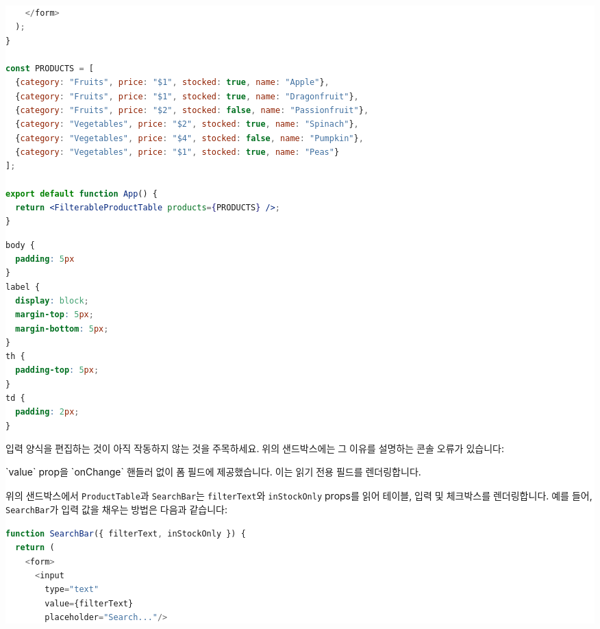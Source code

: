 ```jsx src/App.js
    </form>
  );
}

const PRODUCTS = [
  {category: "Fruits", price: "$1", stocked: true, name: "Apple"},
  {category: "Fruits", price: "$1", stocked: true, name: "Dragonfruit"},
  {category: "Fruits", price: "$2", stocked: false, name: "Passionfruit"},
  {category: "Vegetables", price: "$2", stocked: true, name: "Spinach"},
  {category: "Vegetables", price: "$4", stocked: false, name: "Pumpkin"},
  {category: "Vegetables", price: "$1", stocked: true, name: "Peas"}
];

export default function App() {
  return <FilterableProductTable products={PRODUCTS} />;
}
```

```css
body {
  padding: 5px
}
label {
  display: block;
  margin-top: 5px;
  margin-bottom: 5px;
}
th {
  padding-top: 5px;
}
td {
  padding: 2px;
}
```

</Sandpack>

입력 양식을 편집하는 것이 아직 작동하지 않는 것을 주목하세요. 위의 샌드박스에는 그 이유를 설명하는 콘솔 오류가 있습니다:

<ConsoleBlock level="error">

\`value\` prop을 \`onChange\` 핸들러 없이 폼 필드에 제공했습니다. 이는 읽기 전용 필드를 렌더링합니다.

</ConsoleBlock>

위의 샌드박스에서 `ProductTable`과 `SearchBar`는 `filterText`와 `inStockOnly` props를 읽어 테이블, 입력 및 체크박스를 렌더링합니다. 예를 들어, `SearchBar`가 입력 값을 채우는 방법은 다음과 같습니다:

```js {1,6}
function SearchBar({ filterText, inStockOnly }) {
  return (
    <form>
      <input 
        type="text" 
        value={filterText} 
        placeholder="Search..."/>
```
